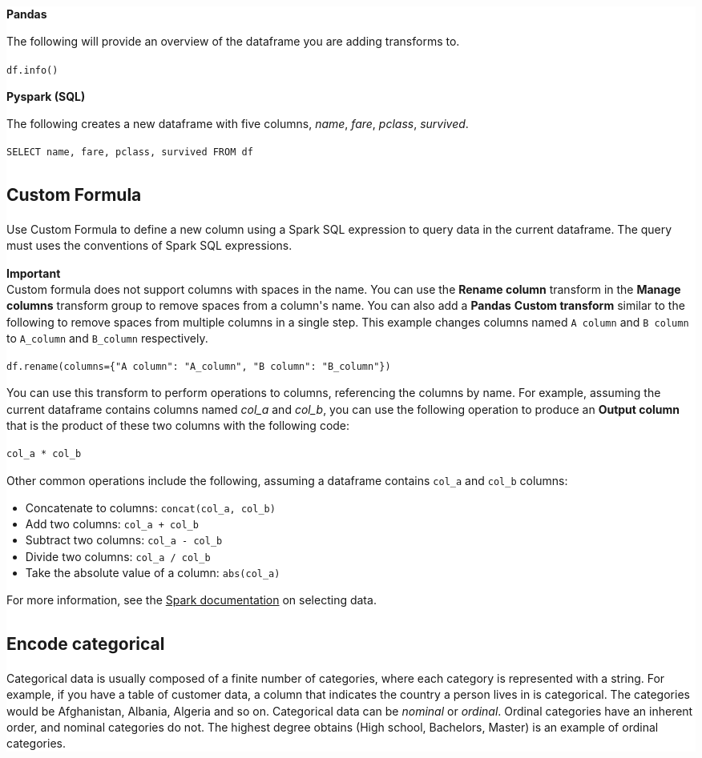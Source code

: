 **Pandas**

The following will provide an overview of the dataframe you are adding transforms to\. 

```
df.info()
```

**Pyspark \(SQL\)**

The following creates a new dataframe with five columns, *name*, *fare*, *pclass*, *survived*\.

```
SELECT name, fare, pclass, survived FROM df
```

## Custom Formula<a name="data-wrangler-transform-custom-formula"></a>

Use Custom Formula to define a new column using a Spark SQL expression to query data in the current dataframe\. The query must uses the conventions of Spark SQL expressions\.

**Important**  
Custom formula does not support columns with spaces in the name\. You can use the **Rename column** transform in the **Manage columns** transform group to remove spaces from a column's name\. You can also add a **Pandas** **Custom transform** similar to the following to remove spaces from multiple columns in a single step\. This example changes columns named `A column` and `B column` to `A_column` and `B_column` respectively\.   

```
df.rename(columns={"A column": "A_column", "B column": "B_column"})
```

You can use this transform to perform operations to columns, referencing the columns by name\. For example, assuming the current dataframe contains columns named *col\_a* and *col\_b*, you can use the following operation to produce an **Output column** that is the product of these two columns with the following code:

```
col_a * col_b
```

Other common operations include the following, assuming a dataframe contains `col_a` and `col_b` columns:
+ Concatenate to columns: `concat(col_a, col_b)`
+ Add two columns: `col_a + col_b`
+ Subtract two columns: `col_a - col_b`
+ Divide two columns: `col_a / col_b`
+ Take the absolute value of a column: `abs(col_a)`

For more information, see the [Spark documentation](http://spark.apache.org/docs/latest/api/python/pyspark.sql.html?highlight=regex#pyspark.sql.DataFrame.selectExpr) on selecting data\. 

## Encode categorical<a name="data-wrangler-transform-cat-encode"></a>

Categorical data is usually composed of a finite number of categories, where each category is represented with a string\. For example, if you have a table of customer data, a column that indicates the country a person lives in is categorical\. The categories would be Afghanistan, Albania, Algeria and so on\. Categorical data can be *nominal* or *ordinal*\. Ordinal categories have an inherent order, and nominal categories do not\. The highest degree obtains \(High school, Bachelors, Master\) is an example of ordinal categories\. 
